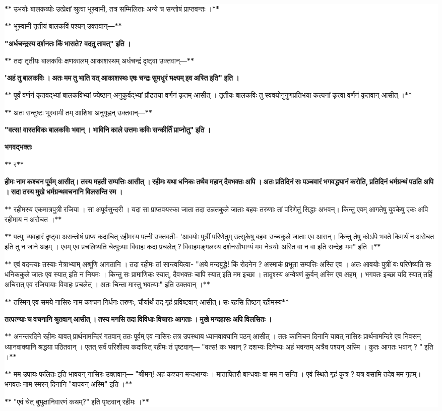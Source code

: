 ** उभयोः बालकव्योः उत्प्रेक्षां श्रुत्वा भूस्वामी, तत्र सम्मिलिताः अन्ये च सन्तोषं प्राप्तवन्तः ।**

** भूस्वामी तृतीयं बालकविं पश्यन् उक्तवान्—**

**"अर्धचन्द्रस्य दर्शनतः किं भासते? वदतु तावत्" इति ।**

** तदा तृतीयः बालकविः क्षणकालम् आकाशस्थम् अर्धचन्द्रं दृष्ट्वा उक्तवान्—**

**'अहं तु बालकविः । अतः मम तु भाति यत् आकाशस्थः एषः चन्द्रः सुमधुरं भक्ष्यम् इव अस्ति इति" इति ।**

** पूर्वं वर्णनं कृतवद्भ्यां बालकविभ्यां ज्येष्ठान् अनुकुर्वद्भ्यां प्रौढतया वर्णनं कृतम् आसीत् । तृतीयः बालकविः तु स्ववयोनुगुणप्रतिभया कल्पनां कृत्वा वर्णनं कृतवान् आसीत् ।**

** अतः सन्तुष्टः भूस्वामी तम् आशिषा अनुगृह्णन् उक्तवान्—**

**"वत्स! वास्तविकः बालकविः भवान् । भाविनि काले उत्तमः कविः सन्कीर्तिं प्राप्नोतु" इति ।**

**भगवद्भक्तः**

** र**

**हीमः नाम कश्चन पूर्वम् आसीत्। तस्य महती सम्पत्तिः आसीत् । रहीमः यथा धनिकः तथैव महान् दैवभक्तः अपि । अतः प्रतिदिनं सः पञ्चवारं भगवद्ध्यानं करोति, प्रतिदिनं धर्मग्रन्थं पठति अपि । सदा तस्य मुखे धर्मग्रन्थवचनानि विलसन्ति स्म ।**

** रहीमस्य एकमात्रपुत्री रजिया । सा अपूर्वसुन्दरी । यदा सा प्राप्तवयस्का जाता तदा उन्नतकुले जाताः बहवः तरुणाः तां परिणेतुं सिद्धाः अभवन्। किन्तु एवम् आगतेषु युवकेषु एकः अपि रहीमाय न अरोचत ।**

** पत्युः व्यवहारं दृष्ट्वा असन्तोषं प्राप्य कदाचित् रहीमस्य पत्नी उक्तवती- 'आवयोः पुत्रीं परिणेतुम् उत्सुकेषु बहवः उच्चकुले जाताः एव आसन्। किन्तु तेषु कोऽपि भवते किमर्थं न अरोचत इति तु न जाने अहम् । एवम् एव प्रचलिष्यति चेत्पुत्र्याः विवाहः कदा प्रचलेत् ? विवाहमङ्गलस्य दर्शनसौभाग्यं मम नेत्रयोः अस्ति वा न वा इति सन्देहः मम" इति ।**

** एवं वदन्त्याः तस्याः नेत्राभ्याम् अश्रूणि आगतानि । तदा रहीमः तां सान्त्वयित्वा- "अये मन्दबुद्धे! किं रोदनेन ? अस्माकं प्रभूता सम्पत्तिः अस्ति एव । अतः आवयोः पुत्रीं यः परिणेष्यति सः धनिककुले जातः एव स्यात् इति न नियमः । किन्तु सः प्रामाणिकः स्यात्, दैवभक्तः चापि स्यात् इति मम इच्छा । तादृश्स्य अन्वेषणं कुर्वन् अस्मि एव अहम् । भगवतः इच्छा यदि स्यात् तर्हि अचिरात् एव रजियायाः विवाहः प्रचलेत् । अतः चिन्ता मास्तु भवत्याः" इति उक्तवान् ।**

** तस्मिन् एव समये नासिरः नाम कश्चन निर्धनः तरुणः, चौर्यार्थं तद् गृहं प्रविष्टवान् आसीत्। सः रहसि तिष्ठन् रहीमस्य**

**तत्पत्न्याः च वचनानि श्रुतवान् आसीत् । तस्य मनसि तदा विविधाः विचाराः आगताः । मुखे मन्दहासः अपि विलसितः ।**

** अनन्तरदिने रहीमः यावत् प्रार्थनामन्दिरं गतवान् ततः पूर्वम् एव नासिरः तत्र उपस्थाय ध्यानवाक्यानि पठन् आसीत् । ततः कानिचन दिनानि यावत् नासिरः प्रार्थनामन्दिरे एव निवसन् ध्यानवाक्यानि श्रद्धया पठितवान् । एतत् सर्वं परिशील्य कदाचित् रहीमः तं पृष्टवान्— "वत्स! कः भवान् ? दशभ्यः दिनेभ्यः अहं भवन्तम् अत्रैव पश्यन् अस्मि । कुतः आगतः भवान् ? " इति ।**

** मम उपायः फलितः इति भावयन् नासिरः उक्तवान्— "श्रीमन्! अहं कश्चन मन्दभाग्यः । मातापितरौ बान्धवाः वा मम न सन्ति । एवं स्थिते गृहं कुत्र ? यत्र वसामि तदेव मम गृहम्। भगवतः नाम स्मरन् दिनानि "यापयन् अस्मि" इति ।**

** "एवं चेत् बुभुक्षानिवारणं कथम्?" इति पृष्टवान् रहीमः ।**

